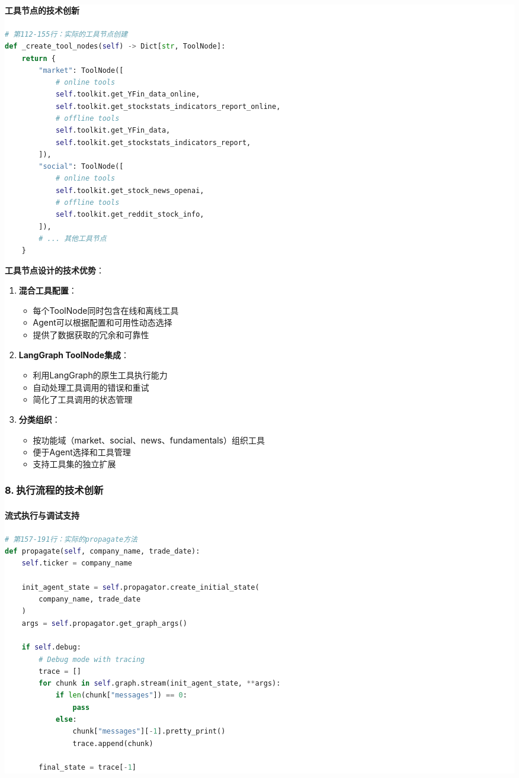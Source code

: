 #### 工具节点的技术创新

```python
# 第112-155行：实际的工具节点创建
def _create_tool_nodes(self) -> Dict[str, ToolNode]:
    return {
        "market": ToolNode([
            # online tools
            self.toolkit.get_YFin_data_online,
            self.toolkit.get_stockstats_indicators_report_online,
            # offline tools
            self.toolkit.get_YFin_data,
            self.toolkit.get_stockstats_indicators_report,
        ]),
        "social": ToolNode([
            # online tools
            self.toolkit.get_stock_news_openai,
            # offline tools
            self.toolkit.get_reddit_stock_info,
        ]),
        # ... 其他工具节点
    }
```

**工具节点设计的技术优势**：

1. **混合工具配置**：
   - 每个ToolNode同时包含在线和离线工具
   - Agent可以根据配置和可用性动态选择
   - 提供了数据获取的冗余和可靠性

2. **LangGraph ToolNode集成**：
   - 利用LangGraph的原生工具执行能力
   - 自动处理工具调用的错误和重试
   - 简化了工具调用的状态管理

3. **分类组织**：
   - 按功能域（market、social、news、fundamentals）组织工具
   - 便于Agent选择和工具管理
   - 支持工具集的独立扩展

### 8. 执行流程的技术创新

#### 流式执行与调试支持

```python
# 第157-191行：实际的propagate方法
def propagate(self, company_name, trade_date):
    self.ticker = company_name
    
    init_agent_state = self.propagator.create_initial_state(
        company_name, trade_date
    )
    args = self.propagator.get_graph_args()
    
    if self.debug:
        # Debug mode with tracing
        trace = []
        for chunk in self.graph.stream(init_agent_state, **args):
            if len(chunk["messages"]) == 0:
                pass
            else:
                chunk["messages"][-1].pretty_print()
                trace.append(chunk)
        
        final_state = trace[-1]
```
